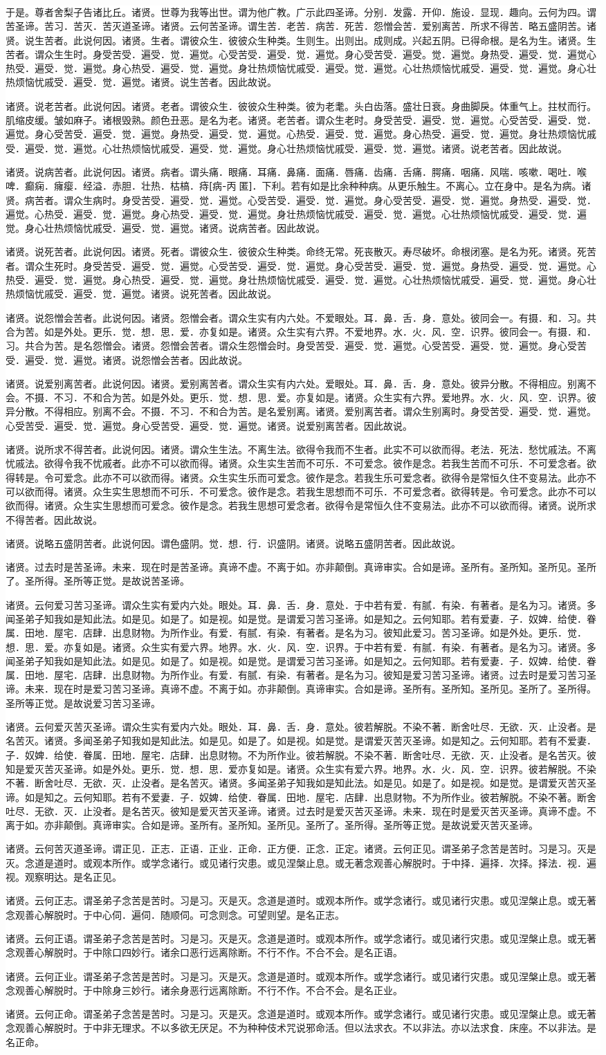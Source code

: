 于是。尊者舍梨子告诸比丘。诸贤。世尊为我等出世。谓为他广教。广示此四圣谛。分别．发露．开仰．施设．显现．趣向。云何为四。谓苦圣谛。苦习．苦灭．苦灭道圣谛。诸贤。云何苦圣谛。谓生苦．老苦．病苦．死苦．怨憎会苦．爱别离苦．所求不得苦．略五盛阴苦。诸贤。说生苦者。此说何因。诸贤。生者。谓彼众生．彼彼众生种类。生则生。出则出。成则成。兴起五阴。已得命根。是名为生。诸贤。生苦者。谓众生生时。身受苦受．遍受．觉．遍觉。心受苦受．遍受．觉．遍觉。身心受苦受．遍受。觉．遍觉。身热受．遍受．觉．遍觉心热受．遍受．觉．遍觉。身心热受．遍受．觉．遍觉。身壮热烦恼忧戚受．遍受。觉．遍觉。心壮热烦恼忧戚受．遍受．觉．遍觉。身心壮热烦恼忧戚受．遍受．觉．遍觉。诸贤。说生苦者。因此故说。

诸贤。说老苦者。此说何因。诸贤。老者。谓彼众生．彼彼众生种类。彼为老耄。头白齿落。盛壮日衰。身曲脚戾。体重气上。拄杖而行。肌缩皮缓。皱如麻子。诸根毁熟。颜色丑恶。是名为老。诸贤。老苦者。谓众生老时。身受苦受．遍受．觉．遍觉。心受苦受．遍受．觉．遍觉。身心受苦受．遍受．觉．遍觉。身热受．遍受．觉．遍觉。心热受．遍受．觉．遍觉。身心热受．遍受．觉．遍觉。身壮热烦恼忧戚受．遍受．觉．遍觉。心壮热烦恼忧戚受．遍受．觉．遍觉。身心壮热烦恼忧戚受．遍受．觉．遍觉。诸贤。说老苦者。因此故说。

诸贤。说病苦者。此说何因。诸贤。病者。谓头痛．眼痛．耳痛．鼻痛．面痛．唇痛．齿痛．舌痛．腭痛．咽痛．风喘．咳嗽．喝吐．喉啤．癫痫．癕瘿．经溢．赤胆．壮热．枯槁．痔[病-丙 匿]．下利。若有如是比余种种病。从更乐触生。不离心。立在身中。是名为病。诸贤。病苦者。谓众生病时。身受苦受．遍受．觉．遍觉。心受苦受．遍受．觉．遍觉。身心受苦受．遍受．觉．遍觉。身热受．遍受．觉．遍觉。心热受．遍受．觉．遍觉。身心热受．遍受．觉．遍觉。身壮热烦恼忧戚受．遍受．觉．遍觉。心壮热烦恼忧戚受．遍受．觉．遍觉。身心壮热烦恼忧戚受．遍受．觉．遍觉。诸贤。说病苦者。因此故说。

诸贤。说死苦者。此说何因。诸贤。死者。谓彼众生．彼彼众生种类。命终无常。死丧散灭。寿尽破坏。命根闭塞。是名为死。诸贤。死苦者。谓众生死时。身受苦受．遍受．觉．遍觉。心受苦受．遍受．觉．遍觉。身心受苦受．遍受．觉．遍觉。身热受．遍受．觉．遍觉。心热受．遍受．觉．遍觉。身心热受．遍受．觉．遍觉。身壮热烦恼忧戚受．遍受．觉．遍觉。心壮热烦恼忧戚受．遍受．觉．遍觉。身心壮热烦恼忧戚受．遍受．觉．遍觉。诸贤。说死苦者。因此故说。

诸贤。说怨憎会苦者。此说何因。诸贤。怨憎会者。谓众生实有内六处。不爱眼处。耳．鼻．舌．身．意处。彼同会一。有摄．和．习。共合为苦。如是外处。更乐．觉．想．思．爱．亦复如是。诸贤。众生实有六界。不爱地界。水．火．风．空．识界。彼同会一。有摄．和．习。共合为苦。是名怨憎会。诸贤。怨憎会苦者。谓众生怨憎会时。身受苦受．遍受．觉．遍觉。心受苦受．遍受．觉．遍觉。身心受苦受．遍受．觉．遍觉。诸贤。说怨憎会苦者。因此故说。

诸贤。说爱别离苦者。此说何因。诸贤。爱别离苦者。谓众生实有内六处。爱眼处。耳．鼻．舌．身．意处。彼异分散。不得相应。别离不会。不摄．不习．不和合为苦。如是外处。更乐．觉．想．思．爱。亦复如是。诸贤。众生实有六界。爱地界。水．火．风．空．识界。彼异分散。不得相应。别离不会。不摄．不习．不和合为苦。是名爱别离。诸贤。爱别离苦者。谓众生别离时。身受苦受．遍受．觉．遍觉。心受苦受．遍受．觉．遍觉。身心受苦受．遍受．觉．遍觉。诸贤。说爱别离苦者。因此故说。

诸贤。说所求不得苦者。此说何因。诸贤。谓众生生法。不离生法。欲得令我而不生者。此实不可以欲而得。老法．死法．愁忧戚法。不离忧戚法。欲得令我不忧戚者。此亦不可以欲而得。诸贤。众生实生苦而不可乐．不可爱念。彼作是念。若我生苦而不可乐．不可爱念者。欲得转是。令可爱念。此亦不可以欲而得。诸贤。众生实生乐而可爱念。彼作是念。若我生乐可爱念者。欲得令是常恒久住不变易法。此亦不可以欲而得。诸贤。众生实生思想而不可乐．不可爱念。彼作是念。若我生思想而不可乐．不可爱念者。欲得转是。令可爱念。此亦不可以欲而得。诸贤。众生实生思想而可爱念。彼作是念。若我生思想可爱念者。欲得令是常恒久住不变易法。此亦不可以欲而得。诸贤。说所求不得苦者。因此故说。

诸贤。说略五盛阴苦者。此说何因。谓色盛阴。觉．想．行．识盛阴。诸贤。说略五盛阴苦者。因此故说。

诸贤。过去时是苦圣谛。未来．现在时是苦圣谛。真谛不虚。不离于如。亦非颠倒。真谛审实。合如是谛。圣所有。圣所知。圣所见。圣所了。圣所得。圣所等正觉。是故说苦圣谛。

诸贤。云何爱习苦习圣谛。谓众生实有爱内六处。眼处。耳．鼻．舌．身．意处．于中若有爱．有腻．有染．有著者。是名为习。诸贤。多闻圣弟子知我如是知此法。如是见。如是了。如是视。如是觉。是谓爱习苦习圣谛。如是知之。云何知耶。若有爱妻．子．奴婢．给使．眷属．田地．屋宅．店肆．出息财物。为所作业。有爱．有腻．有染．有著者。是名为习。彼知此爱习。苦习圣谛。如是外处。更乐．觉．想．思．爱。亦复如是。诸贤。众生实有爱六界。地界。水．火．风．空．识界。于中若有爱．有腻．有染．有著者。是名为习。诸贤。多闻圣弟子知我如是知此法。如是见。如是了。如是视。如是觉。是谓爱习苦习圣谛。如是知之。云何知耶。若有爱妻．子．奴婢．给使．眷属．田地．屋宅．店肆．出息财物。为所作业。有爱．有腻．有染．有著者。是名为习。彼知是爱习苦习圣谛。诸贤。过去时是爱习苦习圣谛。未来．现在时是爱习苦习圣谛。真谛不虚。不离于如。亦非颠倒。真谛审实。合如是谛。圣所有。圣所知。圣所见。圣所了。圣所得。圣所等正觉。是故说爱习苦习圣谛。

诸贤。云何爱灭苦灭圣谛。谓众生实有爱内六处。眼处．耳．鼻．舌．身．意处。彼若解脱。不染不著．断舍吐尽．无欲．灭．止没者。是名苦灭。诸贤。多闻圣弟子知我如是知此法。如是见。如是了。如是视。如是觉。是谓爱灭苦灭圣谛。如是知之。云何知耶。若有不爱妻．子．奴婢．给使．眷属．田地．屋宅．店肆．出息财物。不为所作业。彼若解脱。不染不著．断舍吐尽．无欲．灭．止没者。是名苦灭。彼知是爱灭苦灭圣谛。如是外处。更乐．觉．想．思．爱亦复如是。诸贤。众生实有爱六界。地界。水．火．风．空．识界。彼若解脱。不染不著．断舍吐尽．无欲．灭．止没者。是名苦灭。诸贤。多闻圣弟子知我如是知此法。如是见。如是了。如是视。如是觉。是谓爱灭苦灭圣谛。如是知之。云何知耶。若有不爱妻．子．奴婢．给使．眷属．田地．屋宅．店肆．出息财物。不为所作业。彼若解脱。不染不著。断舍吐尽．无欲．灭．止没者。是名苦灭。彼知是爱灭苦灭圣谛。诸贤。过去时是爱灭苦灭圣谛。未来．现在时是爱灭苦灭圣谛。真谛不虚。不离于如。亦非颠倒。真谛审实。合如是谛。圣所有。圣所知。圣所见。圣所了。圣所得。圣所等正觉。是故说爱灭苦灭圣谛。

诸贤。云何苦灭道圣谛。谓正见．正志．正语．正业．正命．正方便．正念．正定。诸贤。云何正见。谓圣弟子念苦是苦时。习是习。灭是灭。念道是道时。或观本所作。或学念诸行。或见诸行灾患。或见涅槃止息。或无著念观善心解脱时。于中择．遍择．次择。择法．视．遍视。观察明达。是名正见。

诸贤。云何正志。谓圣弟子念苦是苦时。习是习。灭是灭。念道是道时。或观本所作。或学念诸行。或见诸行灾患。或见涅槃止息。或无著念观善心解脱时。于中心伺．遍伺．随顺伺。可念则念。可望则望。是名正志。

诸贤。云何正语。谓圣弟子念苦是苦时。习是习。灭是灭。念道是道时。或观本所作。或学念诸行。或见诸行灾患。或见涅槃止息。或无著念观善心解脱时。于中除口四妙行。诸余口恶行远离除断。不行不作。不合不会。是名正语。

诸贤。云何正业。谓圣弟子念苦是苦时。习是习。灭是灭。念道是道时。或观本所作。或学念诸行。或见诸行灾患。或见涅槃止息。或无著念观善心解脱时。于中除身三妙行。诸余身恶行远离除断。不行不作。不合不会。是名正业。

诸贤。云何正命。谓圣弟子念苦是苦时。习是习。灭是灭。念道是道时。或观本所作。或学念诸行。或见诸行灾患。或见涅槃止息。或无著念观善心解脱时。于中非无理求。不以多欲无厌足。不为种种伎术咒说邪命活。但以法求衣。不以非法。亦以法求食．床座。不以非法。是名正命。
